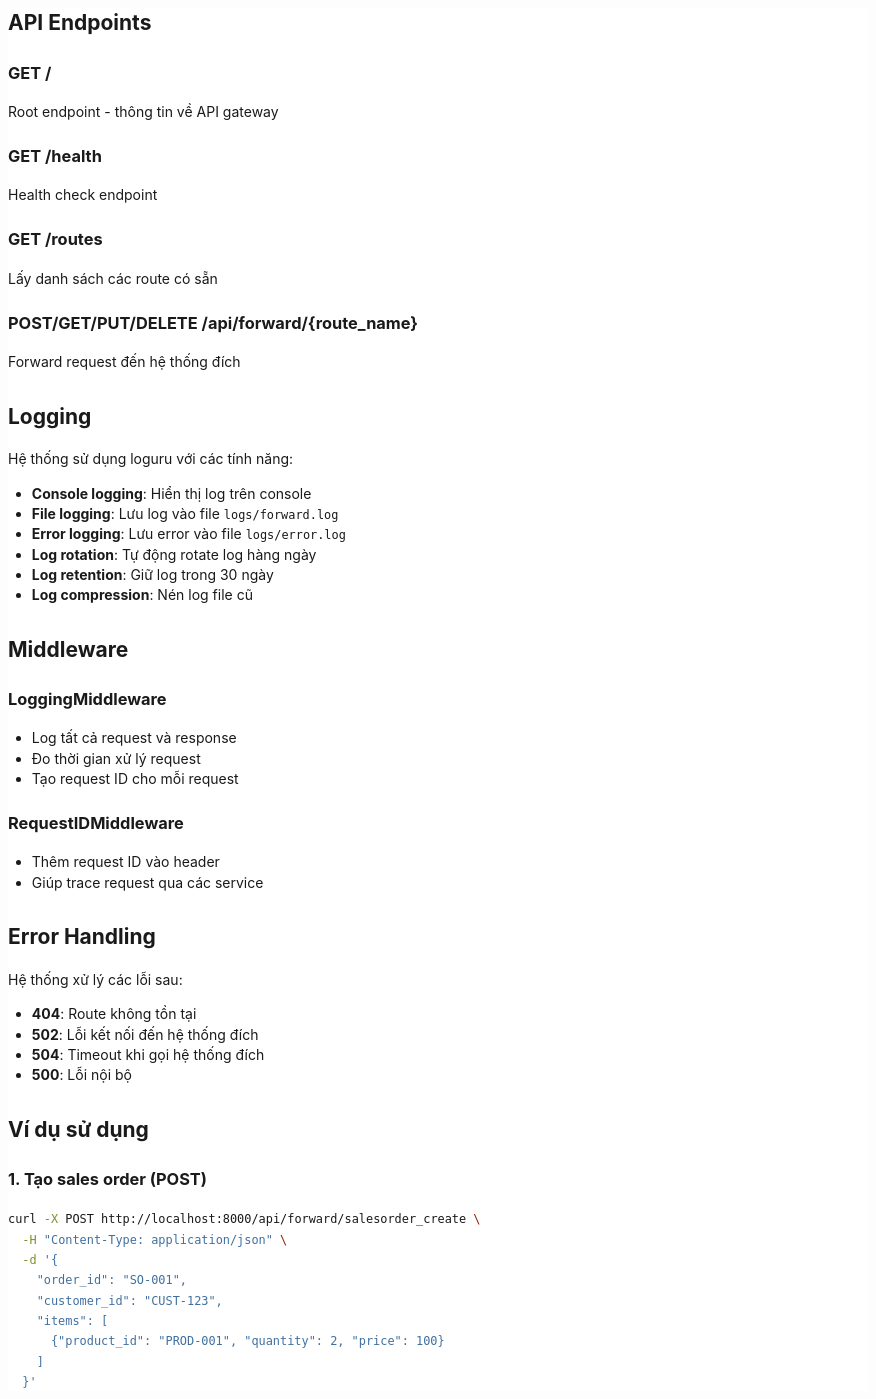 ## API Endpoints

### GET /
Root endpoint - thông tin về API gateway

### GET /health
Health check endpoint

### GET /routes
Lấy danh sách các route có sẵn

### POST/GET/PUT/DELETE /api/forward/{route_name}
Forward request đến hệ thống đích

## Logging

Hệ thống sử dụng loguru với các tính năng:

- **Console logging**: Hiển thị log trên console
- **File logging**: Lưu log vào file `logs/forward.log`
- **Error logging**: Lưu error vào file `logs/error.log`
- **Log rotation**: Tự động rotate log hàng ngày
- **Log retention**: Giữ log trong 30 ngày
- **Log compression**: Nén log file cũ

## Middleware

### LoggingMiddleware
- Log tất cả request và response
- Đo thời gian xử lý request
- Tạo request ID cho mỗi request

### RequestIDMiddleware
- Thêm request ID vào header
- Giúp trace request qua các service

## Error Handling

Hệ thống xử lý các lỗi sau:

- **404**: Route không tồn tại
- **502**: Lỗi kết nối đến hệ thống đích
- **504**: Timeout khi gọi hệ thống đích
- **500**: Lỗi nội bộ

## Ví dụ sử dụng

### 1. Tạo sales order (POST)
```bash
curl -X POST http://localhost:8000/api/forward/salesorder_create \
  -H "Content-Type: application/json" \
  -d '{
    "order_id": "SO-001",
    "customer_id": "CUST-123",
    "items": [
      {"product_id": "PROD-001", "quantity": 2, "price": 100}
    ]
  }'
```

